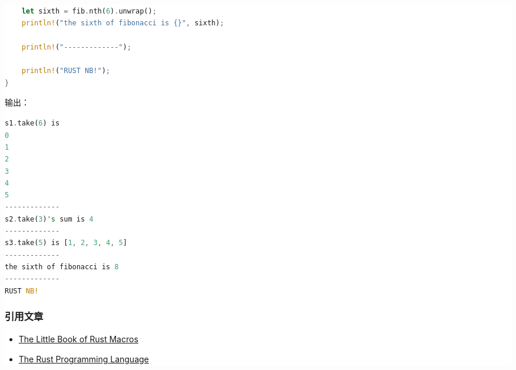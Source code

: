 ```rust
    let sixth = fib.nth(6).unwrap();
    println!("the sixth of fibonacci is {}", sixth);

    println!("-------------");

    println!("RUST NB!");
}
```

输出：

```rust
s1.take(6) is
0
1
2
3
4
5
-------------
s2.take(3)'s sum is 4
-------------
s3.take(5) is [1, 2, 3, 4, 5]
-------------
the sixth of fibonacci is 8
-------------
RUST NB!
```

### 引用文章

*   [The Little Book of Rust Macros](https://danielkeep.github.io/tlborm/)
    
*   [The Rust Programming Language](https://doc.rust-lang.org/book/title-page.html)